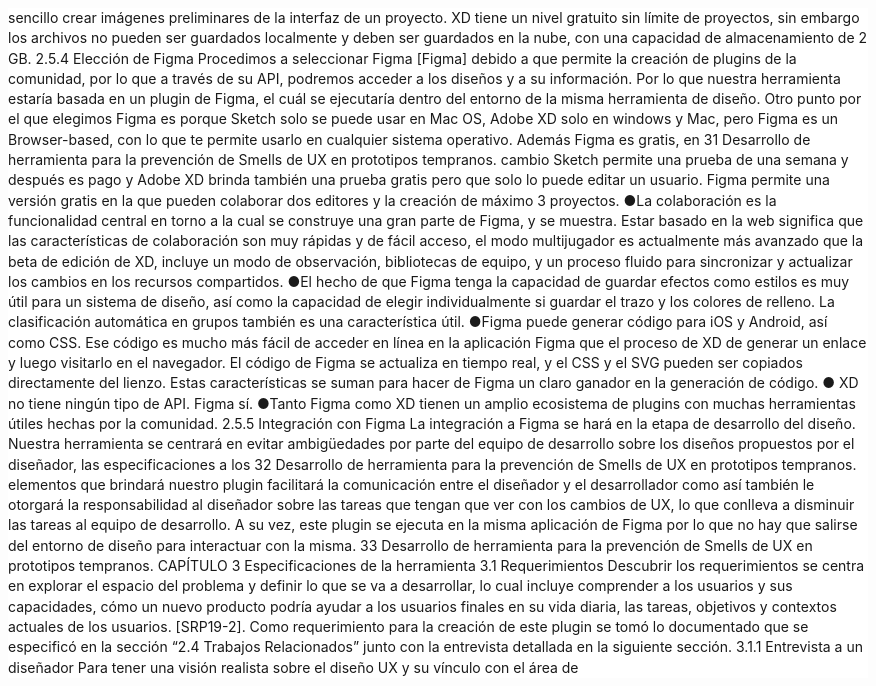sencillo crear imágenes preliminares de la interfaz de un proyecto.
XD tiene un nivel gratuito sin límite de proyectos, sin embargo los archivos no
pueden ser guardados localmente y deben ser guardados en la nube, con una
capacidad de almacenamiento de 2 GB.
2.5.4 Elección de Figma
Procedimos a seleccionar Figma [Figma] debido a que permite la creación de
plugins de la comunidad, por lo que a través de su API, podremos acceder a los
diseños y a su información. Por lo que nuestra herramienta estaría basada en un
plugin de Figma, el cuál se ejecutaría dentro del entorno de la misma herramienta
de diseño.
Otro punto por el que elegimos Figma es porque Sketch solo se puede usar en Mac
OS, Adobe XD solo en windows y Mac, pero Figma es un Browser-based, con lo
que te permite usarlo en cualquier sistema operativo. Además Figma es gratis, en
31
Desarrollo de herramienta para la prevención de Smells de UX en prototipos tempranos.
cambio Sketch permite una prueba de una semana y después es pago y Adobe XD
brinda también una prueba gratis pero que solo lo puede editar un usuario. Figma
permite una versión gratis en la que pueden colaborar dos editores y la creación de
máximo 3 proyectos.
●La colaboración es la funcionalidad central en torno a la cual se construye
una gran parte de Figma, y se muestra. Estar basado en la web significa que
las características de colaboración son muy rápidas y de fácil acceso, el
modo multijugador es actualmente más avanzado que la beta de edición de
XD, incluye un modo de observación, bibliotecas de equipo, y un proceso
fluido para sincronizar y actualizar los cambios en los recursos compartidos.
●El hecho de que Figma tenga la capacidad de guardar efectos como estilos
es muy útil para un sistema de diseño, así como la capacidad de elegir
individualmente si guardar el trazo y los colores de relleno. La clasificación
automática en grupos también es una característica útil.
●Figma puede generar código para iOS y Android, así como CSS. Ese código
es mucho más fácil de acceder en línea en la aplicación Figma que el
proceso de XD de generar un enlace y luego visitarlo en el navegador. El
código de Figma se actualiza en tiempo real, y el CSS y el SVG pueden ser
copiados directamente del lienzo. Estas características se suman para hacer
de Figma un claro ganador en la generación de código.
● XD no tiene ningún tipo de API. Figma sí.
●Tanto Figma como XD tienen un amplio ecosistema de plugins con muchas
herramientas útiles hechas por la comunidad.
2.5.5 Integración con Figma
La integración a Figma se hará en la etapa de desarrollo del diseño.
Nuestra herramienta se centrará en evitar ambigüedades por parte del equipo de
desarrollo sobre los diseños propuestos por el diseñador, las especificaciones a los
32
Desarrollo de herramienta para la prevención de Smells de UX en prototipos tempranos.
elementos que brindará nuestro plugin facilitará la comunicación entre el diseñador y
el desarrollador como así también le otorgará la responsabilidad al diseñador sobre
las tareas que tengan que ver con los cambios de UX, lo que conlleva a disminuir
las tareas al equipo de desarrollo.
A su vez, este plugin se ejecuta en la misma aplicación de Figma por lo que no hay
que salirse del entorno de diseño para interactuar con la misma.
33
Desarrollo de herramienta para la prevención de Smells de UX en prototipos tempranos.
CAPÍTULO 3
Especificaciones de la herramienta
3.1 Requerimientos
Descubrir los requerimientos se centra en explorar el espacio del problema y definir
lo que se va a desarrollar, lo cual incluye comprender a los usuarios y sus
capacidades, cómo un nuevo producto podría ayudar a los usuarios finales en su
vida diaria, las tareas, objetivos y contextos actuales de los usuarios. [SRP19-2].
Como requerimiento para la creación de este plugin se tomó lo documentado que se
especificó en la sección “2.4 Trabajos Relacionados” junto con la entrevista
detallada en la siguiente sección.
3.1.1 Entrevista a un diseñador
Para tener una visión realista sobre el diseño UX y su vínculo con el área de